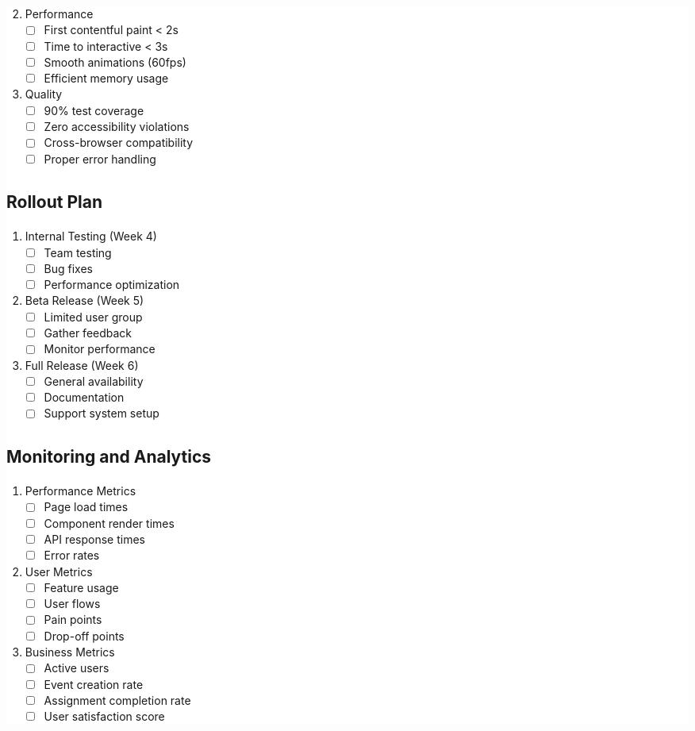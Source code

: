 2. Performance
   - [ ] First contentful paint < 2s
   - [ ] Time to interactive < 3s
   - [ ] Smooth animations (60fps)
   - [ ] Efficient memory usage

3. Quality
   - [ ] 90% test coverage
   - [ ] Zero accessibility violations
   - [ ] Cross-browser compatibility
   - [ ] Proper error handling

## Rollout Plan

1. Internal Testing (Week 4)
   - [ ] Team testing
   - [ ] Bug fixes
   - [ ] Performance optimization

2. Beta Release (Week 5)
   - [ ] Limited user group
   - [ ] Gather feedback
   - [ ] Monitor performance

3. Full Release (Week 6)
   - [ ] General availability
   - [ ] Documentation
   - [ ] Support system setup

## Monitoring and Analytics

1. Performance Metrics
   - [ ] Page load times
   - [ ] Component render times
   - [ ] API response times
   - [ ] Error rates

2. User Metrics
   - [ ] Feature usage
   - [ ] User flows
   - [ ] Pain points
   - [ ] Drop-off points

3. Business Metrics
   - [ ] Active users
   - [ ] Event creation rate
   - [ ] Assignment completion rate
   - [ ] User satisfaction score 